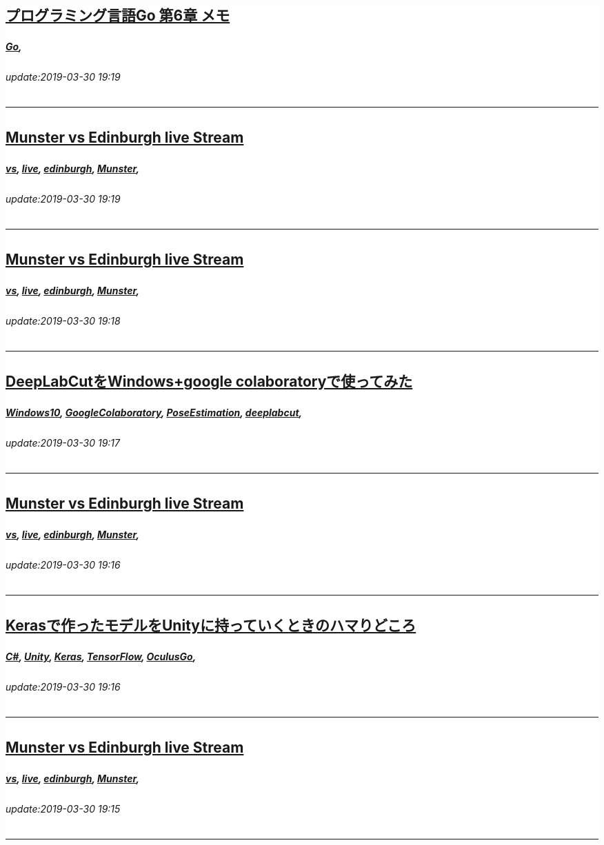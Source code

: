 ## [プログラミング言語Go 第6章 メモ](https://qiita.com/tsuyuzaki@github/items/b21b93666206ddef2954)
##### [Go](https://qiita.com/tags/Go), 
###### update:2019-03-30 19:19
---
## [Munster vs Edinburgh live Stream](https://qiita.com/dfhdjfgjfgj/items/aeaed891660cb03efb8f)
##### [vs](https://qiita.com/tags/vs), [live](https://qiita.com/tags/live), [edinburgh](https://qiita.com/tags/edinburgh), [Munster](https://qiita.com/tags/Munster), 
###### update:2019-03-30 19:19
---
## [Munster vs Edinburgh live Stream](https://qiita.com/fgfdhghfikt/items/cb0e1d7ca31fa7cd2cfc)
##### [vs](https://qiita.com/tags/vs), [live](https://qiita.com/tags/live), [edinburgh](https://qiita.com/tags/edinburgh), [Munster](https://qiita.com/tags/Munster), 
###### update:2019-03-30 19:18
---
## [DeepLabCutをWindows+google colaboratoryで使ってみた](https://qiita.com/Cony-san/items/62df5365878baaa5e275)
##### [Windows10](https://qiita.com/tags/Windows10), [GoogleColaboratory](https://qiita.com/tags/GoogleColaboratory), [PoseEstimation](https://qiita.com/tags/PoseEstimation), [deeplabcut](https://qiita.com/tags/deeplabcut), 
###### update:2019-03-30 19:17
---
## [Munster vs Edinburgh live Stream](https://qiita.com/dsfhsfjdjsfgh/items/d63ff8e1b040c42db089)
##### [vs](https://qiita.com/tags/vs), [live](https://qiita.com/tags/live), [edinburgh](https://qiita.com/tags/edinburgh), [Munster](https://qiita.com/tags/Munster), 
###### update:2019-03-30 19:16
---
## [Kerasで作ったモデルをUnityに持っていくときのハマりどころ](https://qiita.com/yanosen_jp/items/4a35f31831b7f7b5d0cd)
##### [C#](https://qiita.com/tags/C#), [Unity](https://qiita.com/tags/Unity), [Keras](https://qiita.com/tags/Keras), [TensorFlow](https://qiita.com/tags/TensorFlow), [OculusGo](https://qiita.com/tags/OculusGo), 
###### update:2019-03-30 19:16
---
## [Munster vs Edinburgh live Stream](https://qiita.com/sdtweryuwreuy/items/5666a9a24ff0be61d32b)
##### [vs](https://qiita.com/tags/vs), [live](https://qiita.com/tags/live), [edinburgh](https://qiita.com/tags/edinburgh), [Munster](https://qiita.com/tags/Munster), 
###### update:2019-03-30 19:15
---